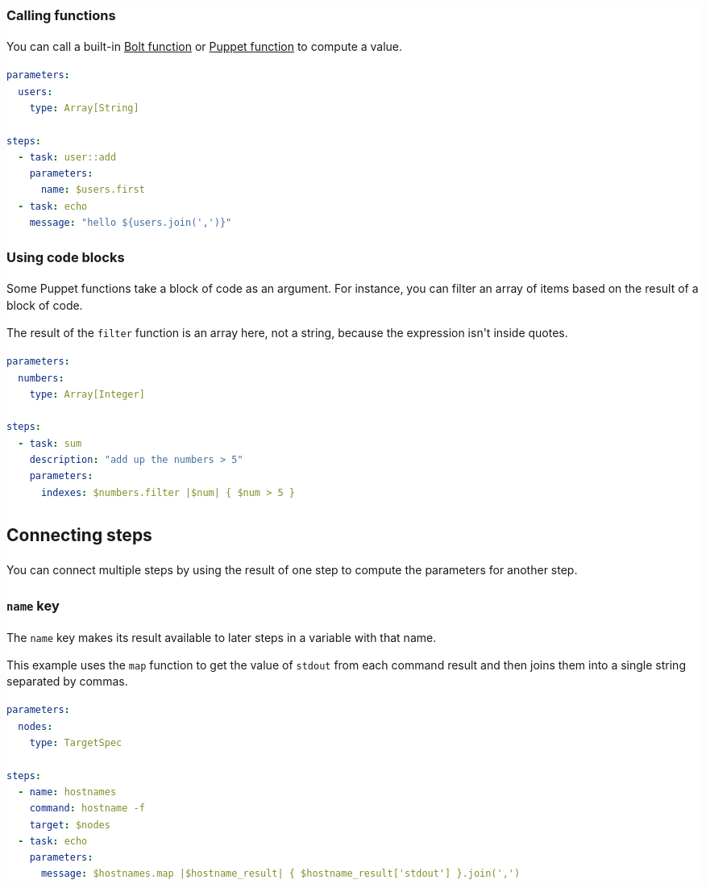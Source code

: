 ### Calling functions

You can call a built-in [Bolt function](plan_functions.md#) or [Puppet function](https://puppet.com/docs/puppet/latest/function.html) to compute a value.

```yaml
parameters:
  users:
    type: Array[String]

steps:
  - task: user::add
    parameters:
      name: $users.first
  - task: echo
    message: "hello ${users.join(',')}"
```

### Using code blocks

Some Puppet functions take a block of code as an argument. For instance, you can filter an array of items based on the result of a block of code.

The result of the `filter` function is an array here, not a string, because the expression isn't inside quotes.

```yaml
parameters:
  numbers:
    type: Array[Integer]

steps:
  - task: sum
    description: "add up the numbers > 5"
    parameters:
      indexes: $numbers.filter |$num| { $num > 5 }
```

## Connecting steps

You can connect multiple steps by using the result of one step to compute the parameters for another step.

### `name` key

The `name` key makes its result available to later steps in a variable with that name.

This example uses the `map` function to get the value of `stdout` from each command result and then joins them into a single string separated by commas.

```yaml
parameters:
  nodes:
    type: TargetSpec

steps:
  - name: hostnames
    command: hostname -f
    target: $nodes
  - task: echo
    parameters:
      message: $hostnames.map |$hostname_result| { $hostname_result['stdout'] }.join(',')
```
